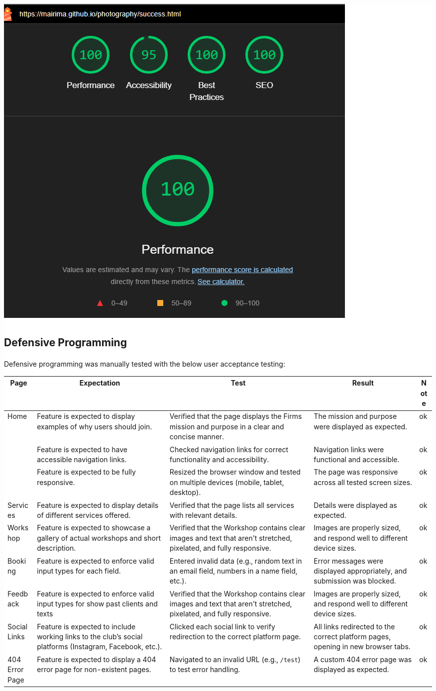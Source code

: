 ![Lighthouse result success html](documentation/screenshots/successlighthouse.png)

## Defensive Programming

Defensive programming was manually tested with the below user acceptance testing:

| Page | Expectation | Test | Result | Note |
| --- | --- |  --- |  --- |  --- |
| Home | Feature is expected to display examples of why users should join. | Verified that the page displays the Firms mission and purpose in a clear and concise manner. | The mission and purpose were displayed as expected. |ok|
| | Feature is expected to have accessible navigation links. | Checked navigation links for correct functionality and accessibility. | Navigation links were functional and accessible. | ok |
| | Feature is expected to be fully responsive. | Resized the browser window and tested on multiple devices (mobile, tablet, desktop). | The page was responsive across all tested screen sizes. | ok|
| Services | Feature is expected to display details of different services offered. | Verified that the page lists all services with relevant details. | Details were displayed as expected. | ok |
| Workshop | Feature is expected to showcase a gallery of actual workshops and short description. | Verified that the Workshop contains clear images and text that aren't stretched, pixelated, and fully responsive. | Images are properly sized, and respond well to different device sizes. |ok|
| Booking| Feature is expected to enforce valid input types for each field. | Entered invalid data (e.g., random text in an email field, numbers in a name field, etc.). | Error messages were displayed appropriately, and submission was blocked. |ok|
| Feedback| Feature is expected to enforce valid input types for show past clients and texts | Verified that the Workshop contains clear images and text that aren't stretched, pixelated, and fully responsive. |Images are properly sized, and respond well to different device sizes. |ok|
| Social Links | Feature is expected to include working links to the club’s social platforms (Instagram, Facebook, etc.). | Clicked each social link to verify redirection to the correct platform page. | All links redirected to the correct platform pages, opening in new browser tabs. |ok|
| 404 Error Page | Feature is expected to display a 404 error page for non-existent pages. | Navigated to an invalid URL (e.g., `/test`) to test error handling. | A custom 404 error page was displayed as expected. |ok|
